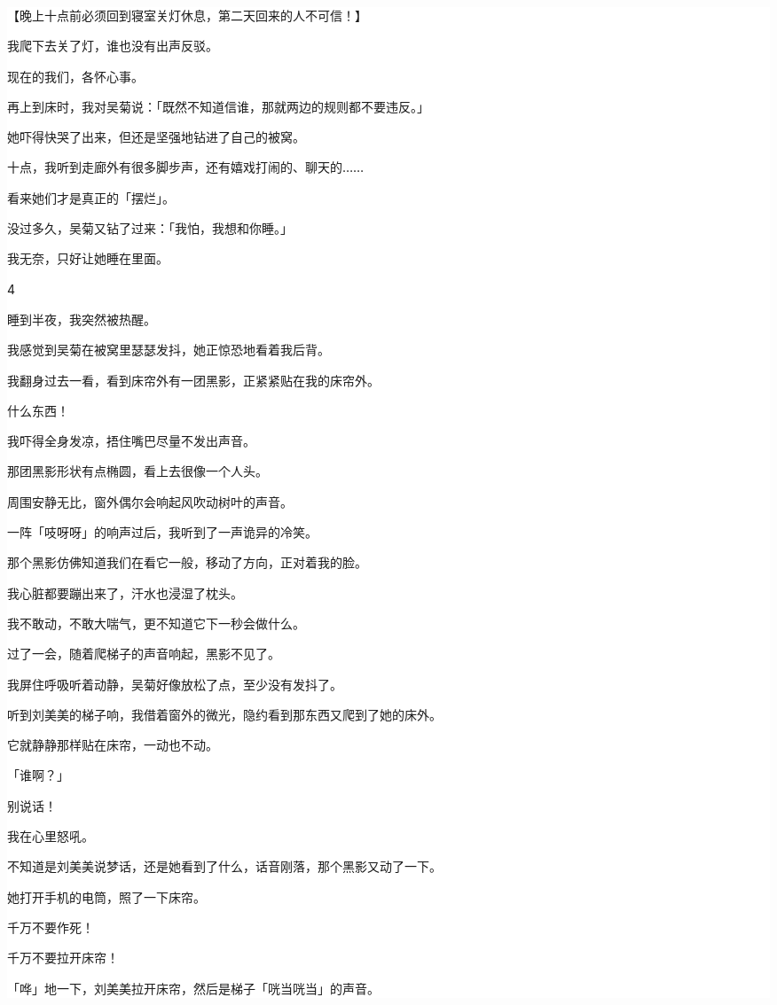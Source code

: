 【晚上十点前必须回到寝室关灯休息，第二天回来的人不可信！】

我爬下去关了灯，谁也没有出声反驳。

现在的我们，各怀心事。

再上到床时，我对吴菊说：「既然不知道信谁，那就两边的规则都不要违反。」

她吓得快哭了出来，但还是坚强地钻进了自己的被窝。

十点，我听到走廊外有很多脚步声，还有嬉戏打闹的、聊天的……

看来她们才是真正的「摆烂」。

没过多久，吴菊又钻了过来：「我怕，我想和你睡。」

我无奈，只好让她睡在里面。

4

睡到半夜，我突然被热醒。

我感觉到吴菊在被窝里瑟瑟发抖，她正惊恐地看着我后背。

我翻身过去一看，看到床帘外有一团黑影，正紧紧贴在我的床帘外。

什么东西！

我吓得全身发凉，捂住嘴巴尽量不发出声音。

那团黑影形状有点椭圆，看上去很像一个人头。

周围安静无比，窗外偶尔会响起风吹动树叶的声音。

一阵「吱呀呀」的响声过后，我听到了一声诡异的冷笑。

那个黑影仿佛知道我们在看它一般，移动了方向，正对着我的脸。

我心脏都要蹦出来了，汗水也浸湿了枕头。

我不敢动，不敢大喘气，更不知道它下一秒会做什么。

过了一会，随着爬梯子的声音响起，黑影不见了。

我屏住呼吸听着动静，吴菊好像放松了点，至少没有发抖了。

听到刘美美的梯子响，我借着窗外的微光，隐约看到那东西又爬到了她的床外。

它就静静那样贴在床帘，一动也不动。

「谁啊？」

别说话！

我在心里怒吼。

不知道是刘美美说梦话，还是她看到了什么，话音刚落，那个黑影又动了一下。

她打开手机的电筒，照了一下床帘。

千万不要作死！

千万不要拉开床帘！

「哗」地一下，刘美美拉开床帘，然后是梯子「咣当咣当」的声音。

